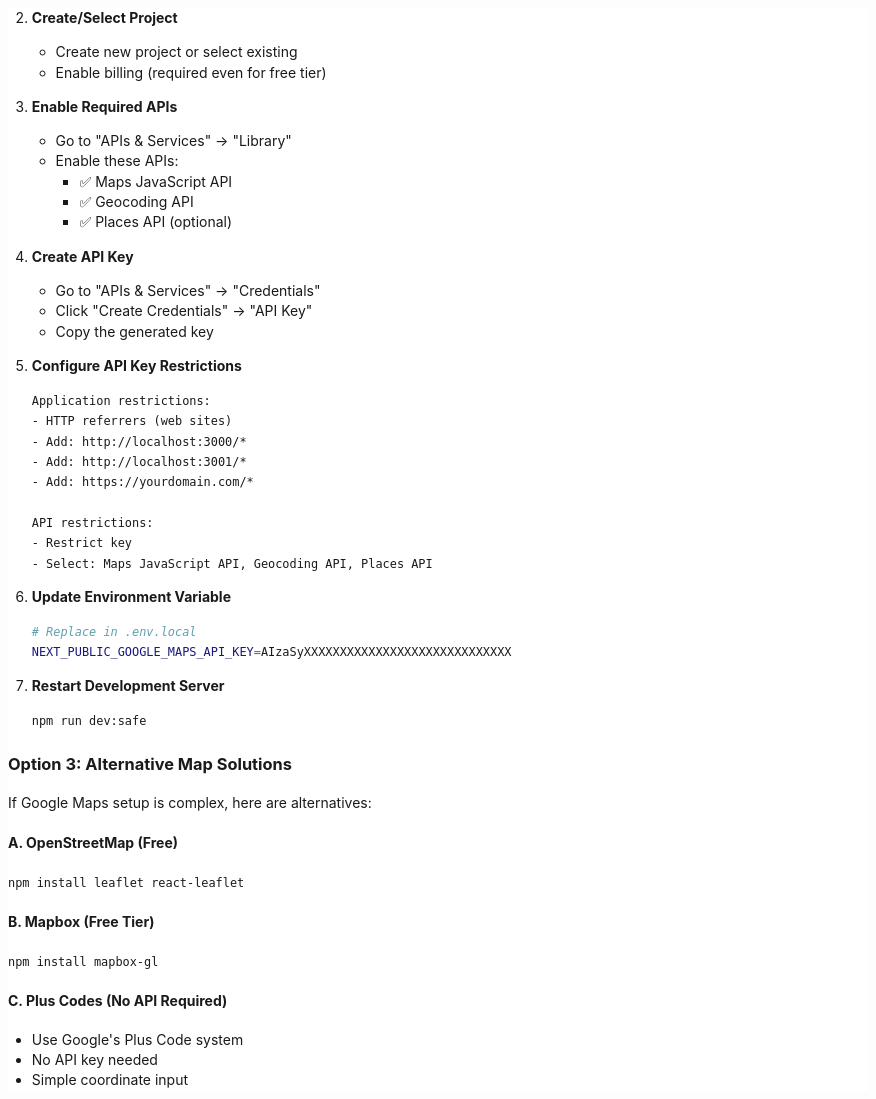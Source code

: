 2. **Create/Select Project**
   - Create new project or select existing
   - Enable billing (required even for free tier)

3. **Enable Required APIs**
   - Go to "APIs & Services" → "Library"
   - Enable these APIs:
     - ✅ Maps JavaScript API
     - ✅ Geocoding API
     - ✅ Places API (optional)

4. **Create API Key**
   - Go to "APIs & Services" → "Credentials"
   - Click "Create Credentials" → "API Key"
   - Copy the generated key

5. **Configure API Key Restrictions**
   ```
   Application restrictions:
   - HTTP referrers (web sites)
   - Add: http://localhost:3000/*
   - Add: http://localhost:3001/*
   - Add: https://yourdomain.com/*
   
   API restrictions:
   - Restrict key
   - Select: Maps JavaScript API, Geocoding API, Places API
   ```

6. **Update Environment Variable**
   ```bash
   # Replace in .env.local
   NEXT_PUBLIC_GOOGLE_MAPS_API_KEY=AIzaSyXXXXXXXXXXXXXXXXXXXXXXXXXXXXX
   ```

7. **Restart Development Server**
   ```bash
   npm run dev:safe
   ```

### **Option 3: Alternative Map Solutions**

If Google Maps setup is complex, here are alternatives:

#### **A. OpenStreetMap (Free)**
```bash
npm install leaflet react-leaflet
```

#### **B. Mapbox (Free Tier)**
```bash
npm install mapbox-gl
```

#### **C. Plus Codes (No API Required)**
- Use Google's Plus Code system
- No API key needed
- Simple coordinate input
